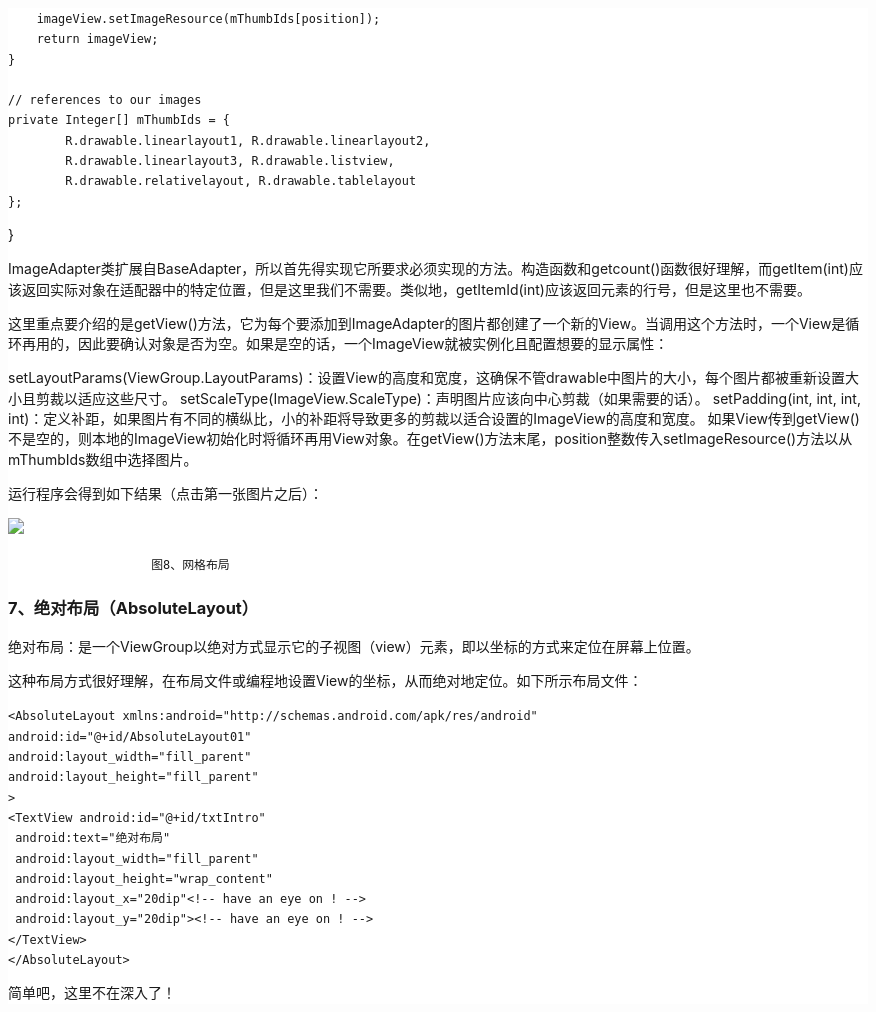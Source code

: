         imageView.setImageResource(mThumbIds[position]);
        return imageView;
    }

    // references to our images
    private Integer[] mThumbIds = {
            R.drawable.linearlayout1, R.drawable.linearlayout2,
            R.drawable.linearlayout3, R.drawable.listview,
            R.drawable.relativelayout, R.drawable.tablelayout
    };
}
 

 

ImageAdapter类扩展自BaseAdapter，所以首先得实现它所要求必须实现的方法。构造函数和getcount()函数很好理解，而getItem(int)应该返回实际对象在适配器中的特定位置，但是这里我们不需要。类似地，getItemId(int)应该返回元素的行号，但是这里也不需要。

这里重点要介绍的是getView()方法，它为每个要添加到ImageAdapter的图片都创建了一个新的View。当调用这个方法时，一个View是循环再用的，因此要确认对象是否为空。如果是空的话，一个ImageView就被实例化且配置想要的显示属性：

setLayoutParams(ViewGroup.LayoutParams)：设置View的高度和宽度，这确保不管drawable中图片的大小，每个图片都被重新设置大小且剪裁以适应这些尺寸。
setScaleType(ImageView.ScaleType)：声明图片应该向中心剪裁（如果需要的话）。
setPadding(int, int, int, int)：定义补距，如果图片有不同的横纵比，小的补距将导致更多的剪裁以适合设置的ImageView的高度和宽度。
如果View传到getView()不是空的，则本地的ImageView初始化时将循环再用View对象。在getView()方法末尾，position整数传入setImageResource()方法以从mThumbIds数组中选择图片。

运行程序会得到如下结果（点击第一张图片之后）：


![](http://img-storage.qiniudn.com/15-6-29/52363314.jpg)


                        图8、网格布局


### 7、绝对布局（AbsoluteLayout）

绝对布局：是一个ViewGroup以绝对方式显示它的子视图（view）元素，即以坐标的方式来定位在屏幕上位置。

这种布局方式很好理解，在布局文件或编程地设置View的坐标，从而绝对地定位。如下所示布局文件：


    <AbsoluteLayout xmlns:android="http://schemas.android.com/apk/res/android" 
    android:id="@+id/AbsoluteLayout01" 
    android:layout_width="fill_parent" 
    android:layout_height="fill_parent" 
    >
    <TextView android:id="@+id/txtIntro"
     android:text="绝对布局"
     android:layout_width="fill_parent"
     android:layout_height="wrap_content"
     android:layout_x="20dip"<!-- have an eye on ! -->
     android:layout_y="20dip"><!-- have an eye on ! -->
    </TextView>
    </AbsoluteLayout>

简单吧，这里不在深入了！
